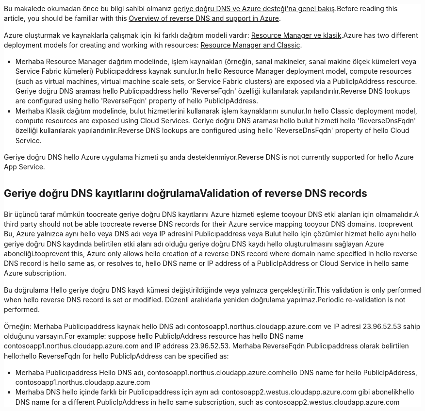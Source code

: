 <span data-ttu-id="d9e8e-110">Bu makalede okumadan önce bu bilgi sahibi olmanız [geriye doğru DNS ve Azure desteği'na genel bakış](dns-reverse-dns-overview.md).</span><span class="sxs-lookup"><span data-stu-id="d9e8e-110">Before reading this article, you should be familiar with this [Overview of reverse DNS and support in Azure](dns-reverse-dns-overview.md).</span></span>

<span data-ttu-id="d9e8e-111">Azure oluşturmak ve kaynaklarla çalışmak için iki farklı dağıtım modeli vardır: [Resource Manager ve klasik](../azure-resource-manager/resource-manager-deployment-model.md).</span><span class="sxs-lookup"><span data-stu-id="d9e8e-111">Azure has two different deployment models for creating and working with resources: [Resource Manager and Classic](../azure-resource-manager/resource-manager-deployment-model.md).</span></span>
* <span data-ttu-id="d9e8e-112">Merhaba Resource Manager dağıtım modelinde, işlem kaynakları (örneğin, sanal makineler, sanal makine ölçek kümeleri veya Service Fabric kümeleri) Publicıpaddress kaynak sunulur.</span><span class="sxs-lookup"><span data-stu-id="d9e8e-112">In hello Resource Manager deployment model, compute resources (such as virtual machines, virtual machine scale sets, or Service Fabric clusters) are exposed via a PublicIpAddress resource.</span></span> <span data-ttu-id="d9e8e-113">Geriye doğru DNS araması hello Publicıpaddress hello 'ReverseFqdn' özelliği kullanılarak yapılandırılır.</span><span class="sxs-lookup"><span data-stu-id="d9e8e-113">Reverse DNS lookups are configured using hello 'ReverseFqdn' property of hello PublicIpAddress.</span></span>
* <span data-ttu-id="d9e8e-114">Merhaba Klasik dağıtım modelinde, bulut hizmetlerini kullanarak işlem kaynaklarını sunulur.</span><span class="sxs-lookup"><span data-stu-id="d9e8e-114">In hello Classic deployment model, compute resources are exposed using Cloud Services.</span></span> <span data-ttu-id="d9e8e-115">Geriye doğru DNS araması hello bulut hizmeti hello 'ReverseDnsFqdn' özelliği kullanılarak yapılandırılır.</span><span class="sxs-lookup"><span data-stu-id="d9e8e-115">Reverse DNS lookups are configured using hello 'ReverseDnsFqdn' property of hello Cloud Service.</span></span>

<span data-ttu-id="d9e8e-116">Geriye doğru DNS hello Azure uygulama hizmeti şu anda desteklenmiyor.</span><span class="sxs-lookup"><span data-stu-id="d9e8e-116">Reverse DNS is not currently supported for hello Azure App Service.</span></span>

## <a name="validation-of-reverse-dns-records"></a><span data-ttu-id="d9e8e-117">Geriye doğru DNS kayıtlarını doğrulama</span><span class="sxs-lookup"><span data-stu-id="d9e8e-117">Validation of reverse DNS records</span></span>

<span data-ttu-id="d9e8e-118">Bir üçüncü taraf mümkün toocreate geriye doğru DNS kayıtlarını Azure hizmeti eşleme tooyour DNS etki alanları için olmamalıdır.</span><span class="sxs-lookup"><span data-stu-id="d9e8e-118">A third party should not be able toocreate reverse DNS records for their Azure service mapping tooyour DNS domains.</span></span> <span data-ttu-id="d9e8e-119">tooprevent Bu, Azure yalnızca aynı hello veya DNS adı veya IP adresini Publicıpaddress veya Bulut hello için çözümler hizmet hello aynı hello geriye doğru DNS kaydında belirtilen etki alanı adı olduğu geriye doğru DNS kaydı hello oluşturulmasını sağlayan Azure aboneliği.</span><span class="sxs-lookup"><span data-stu-id="d9e8e-119">tooprevent this, Azure only allows hello creation of a reverse DNS record where domain name specified in hello reverse DNS record is hello same as, or resolves to, hello DNS name or IP address of a PublicIpAddress or Cloud Service in hello same Azure subscription.</span></span>

<span data-ttu-id="d9e8e-120">Bu doğrulama Hello geriye doğru DNS kaydı kümesi değiştirildiğinde veya yalnızca gerçekleştirilir.</span><span class="sxs-lookup"><span data-stu-id="d9e8e-120">This validation is only performed when hello reverse DNS record is set or modified.</span></span> <span data-ttu-id="d9e8e-121">Düzenli aralıklarla yeniden doğrulama yapılmaz.</span><span class="sxs-lookup"><span data-stu-id="d9e8e-121">Periodic re-validation is not performed.</span></span>

<span data-ttu-id="d9e8e-122">Örneğin: Merhaba Publicıpaddress kaynak hello DNS adı contosoapp1.northus.cloudapp.azure.com ve IP adresi 23.96.52.53 sahip olduğunu varsayın.</span><span class="sxs-lookup"><span data-stu-id="d9e8e-122">For example: suppose hello PublicIpAddress resource has hello DNS name contosoapp1.northus.cloudapp.azure.com and IP address 23.96.52.53.</span></span> <span data-ttu-id="d9e8e-123">Merhaba ReverseFqdn Publicıpaddress olarak belirtilen hello:</span><span class="sxs-lookup"><span data-stu-id="d9e8e-123">hello ReverseFqdn for hello PublicIpAddress can be specified as:</span></span>
* <span data-ttu-id="d9e8e-124">Merhaba Publicıpaddress Hello DNS adı, contosoapp1.northus.cloudapp.azure.com</span><span class="sxs-lookup"><span data-stu-id="d9e8e-124">hello DNS name for hello PublicIpAddress, contosoapp1.northus.cloudapp.azure.com</span></span>
* <span data-ttu-id="d9e8e-125">Merhaba DNS hello içinde farklı bir Publicıpaddress için aynı adı contosoapp2.westus.cloudapp.azure.com gibi abonelik</span><span class="sxs-lookup"><span data-stu-id="d9e8e-125">hello DNS name for a different PublicIpAddress in hello same subscription, such as contosoapp2.westus.cloudapp.azure.com</span></span>
